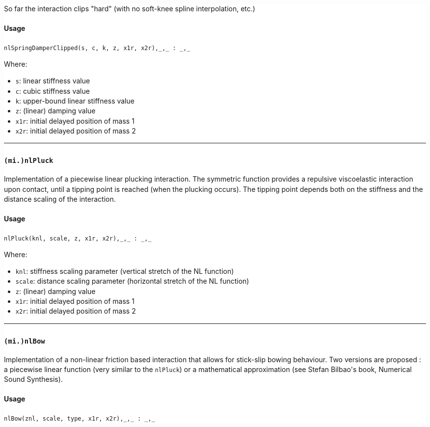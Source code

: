 So far the interaction clips "hard" (with no soft-knee spline
interpolation, etc.)

#### Usage

```
nlSpringDamperClipped(s, c, k, z, x1r, x2r),_,_ : _,_
```

Where:

* `s`: linear stiffness value
* `c`: cubic stiffness value
* `k`: upper-bound linear stiffness value
* `z`: (linear) damping value
* `x1r`: initial delayed position of mass 1
* `x2r`: initial delayed position of mass 2

----

### `(mi.)nlPluck`

Implementation of a piecewise linear plucking interaction.
The symmetric function provides a repulsive viscoelastic interaction
upon contact, until a tipping point is reached (when the plucking occurs).
The tipping point depends both on the stiffness and the distance scaling
of the interaction.


#### Usage

```
nlPluck(knl, scale, z, x1r, x2r),_,_ : _,_
```

Where:

* `knl`: stiffness scaling parameter (vertical stretch of the NL function)
* `scale`: distance scaling parameter (horizontal stretch of the NL function)
* `z`: (linear) damping value
* `x1r`: initial delayed position of mass 1
* `x2r`: initial delayed position of mass 2

----

### `(mi.)nlBow`

Implementation of a non-linear friction based interaction
that allows for stick-slip bowing behaviour.
Two versions are proposed : a piecewise linear function (very
similar to the `nlPluck`) or a mathematical approximation (see
Stefan Bilbao's book, Numerical Sound Synthesis).


#### Usage

```
nlBow(znl, scale, type, x1r, x2r),_,_ : _,_
```
